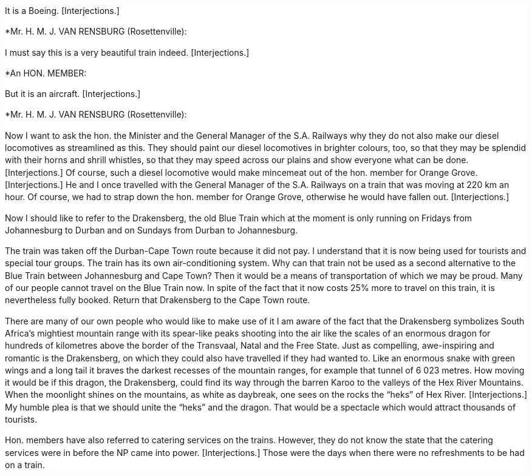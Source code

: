 <p>It is a Boeing. [Interjections.]</p>

</speech>

<speech by="#van_rensburg">

<from>*Mr. <person refersTo="hansard_za">H. M. J. VAN RENSBURG (Rosettenville)</person>:</from>

<p>I must say this is a very beautiful train indeed. [Interjections.]</p>

</speech>

<speech by="#hon_member">

<from>*An <person refersTo="hansard_za">HON. MEMBER</person>:</from>

<p>But it is an aircraft. [Interjections.]</p>

</speech>

<speech by="#van_rensburg">

<from>*Mr. <person refersTo="hansard_za">H. M. J. VAN RENSBURG (Rosettenville)</person>:</from>

<p>Now I want to ask the hon. the Minister and the General Manager of the S.A. Railways why they do not also make our diesel locomotives as streamlined as this. They should paint our diesel locomotives in brighter colours, too, so that they may be splendid with their horns and shrill whistles, so that they may speed across our plains and show everyone what can be done. [Interjections.] Of course, such a diesel locomotive would make mincemeat out of the hon. member for Orange Grove. [Interjections.] He and I once travelled with the General Manager of the S.A. Railways on a train that was moving at 220 km an hour. Of course, we had to strap down the hon. member for Orange Grove, otherwise he would have fallen out. [Interjections.]</p>

<p>Now I should like to refer to the Drakensberg, the old Blue Train which at the moment is only running on Fridays from Johannesburg to Durban and on Sundays from Durban to Johannesburg.</p>

<p>The train was taken off the Durban-Cape Town route because it did not pay. I understand that it is now being used for tourists and special tour groups. The train has its own air-conditioning system. Why can that train not be used as a second alternative to the Blue Train between Johannesburg and Cape Town&#x003F; Then it would be a means of transportation of which we may be proud. Many of our people cannot travel on the Blue Train now. In spite of the fact that it now costs 25% more to travel on this train, it is nevertheless fully booked. Return that Drakensberg to the Cape Town route.</p>

<p>There are many of our own people who would like to make use of it I am aware of the fact that the Drakensberg symbolizes South Africa&#x2019;s mightiest mountain range with its spear-like peaks shooting into the air like the scales of an enormous dragon for hundreds of kilometres above the border of the Transvaal, Natal and the Free State. Just as compelling, awe-inspiring and romantic is the Drakensberg, on which they could also have travelled if they had wanted to. Like an enormous snake with green wings and a long tail it braves the darkest recesses of the mountain ranges, for example that tunnel of <span class="col_2649-2650" refersTo="page_1343"/>6 023 metres. How moving it would be if this dragon, the Drakensberg, could find its way through the barren Karoo to the valleys of the Hex River Mountains. When the moonlight shines on the mountains, as white as daybreak, one sees on the rocks the &#x201C;heks&#x201D; of Hex River. [Interjections.] My humble plea is that we should unite the &#x201C;heks&#x201D; and the dragon. That would be a spectacle which would attract thousands of tourists.</p>

<p>Hon. members have also referred to catering services on the trains. However, they do not know the state that the catering services were in before the NP came into power. [Interjections.] Those were the days when there were no refreshments to be had on a train.</p>
